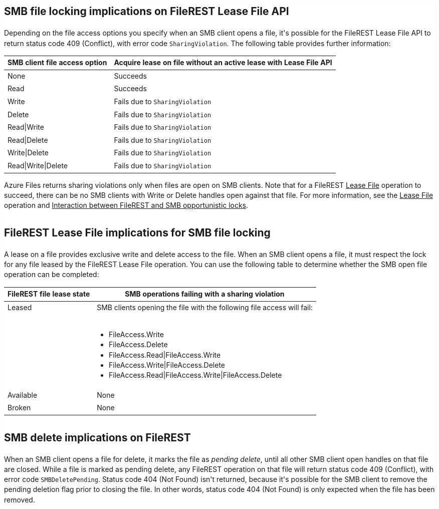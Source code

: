 ## SMB file locking implications on FileREST Lease File API

Depending on the file access options you specify when an SMB client opens a file, it's possible for the FileREST Lease File API to return status code 409 (Conflict), with error code `SharingViolation`. The following table provides further information:
 
|SMB client file access option|Acquire lease on file without an active lease with Lease File API|  
|--------------------|-------------------------------------------|  
|None|Succeeds|  
|Read|Succeeds|  
|Write|Fails due to `SharingViolation`|  
|Delete|Fails due to `SharingViolation`|  
|Read\|Write|Fails due to `SharingViolation`|  
|Read\|Delete|Fails due to `SharingViolation`|  
|Write\|Delete|Fails due to `SharingViolation`|  
|Read\|Write\|Delete|Fails due to `SharingViolation`|  

Azure Files returns sharing violations only when files are open on SMB clients. Note that for a FileREST [Lease File](lease-file.md) operation to succeed, there can be no SMB clients with Write or Delete handles open against that file. For more information, see the [Lease File](lease-file.md) operation and [Interaction between FileREST and SMB opportunistic locks](#interaction-between-filerest-and-smb-opportunistic-locks).

## FileREST Lease File implications for SMB file locking

A lease on a file provides exclusive write and delete access to the file. When an SMB client opens a file, it must respect the lock for any file leased by the FileREST Lease File operation. You can use the following table to determine whether the SMB open file operation can be completed:

|FileREST file lease state|SMB operations failing with a sharing violation|  
|--------------------|-------------------------------------------|  
|Leased|SMB clients opening the file with the following file access will fail:<br /><br /><ul><li>FileAccess.Write</li><li>FileAccess.Delete</li><li>FileAccess.Read\|FileAccess.Write</li><li>FileAccess.Write\|FileAccess.Delete</li><li>FileAccess.Read\|FileAccess.Write\|FileAccess.Delete</li></ul>|  
|Available|None|  
|Broken|None|  
 
## SMB delete implications on FileREST

When an SMB client opens a file for delete, it marks the file as *pending delete*, until all other SMB client open handles on that file are closed. While a file is marked as pending delete, any FileREST operation on that file will return status code 409 (Conflict), with error code `SMBDeletePending`. Status code 404 (Not Found) isn't returned, because it's possible for the SMB client to remove the pending deletion flag prior to closing the file. In other words, status code 404 (Not Found) is only expected when the file has been removed.  
  
